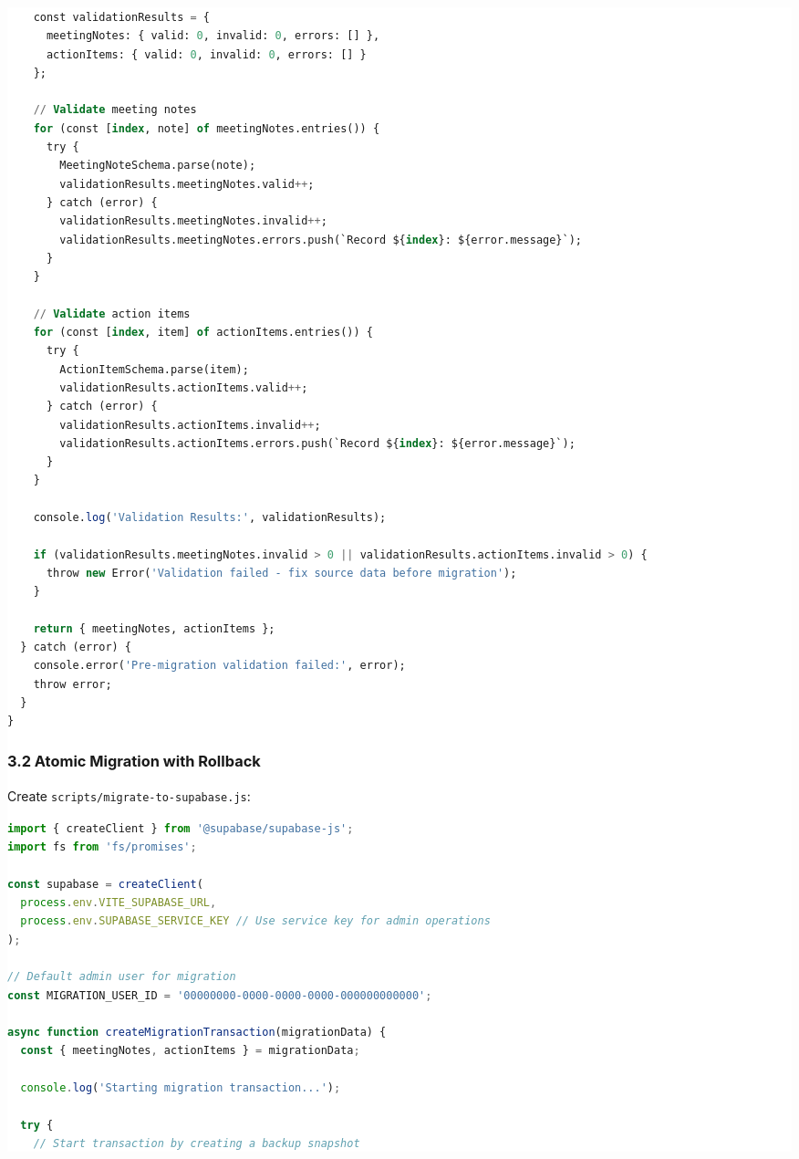 ```sql
    const validationResults = {
      meetingNotes: { valid: 0, invalid: 0, errors: [] },
      actionItems: { valid: 0, invalid: 0, errors: [] }
    };

    // Validate meeting notes
    for (const [index, note] of meetingNotes.entries()) {
      try {
        MeetingNoteSchema.parse(note);
        validationResults.meetingNotes.valid++;
      } catch (error) {
        validationResults.meetingNotes.invalid++;
        validationResults.meetingNotes.errors.push(`Record ${index}: ${error.message}`);
      }
    }

    // Validate action items
    for (const [index, item] of actionItems.entries()) {
      try {
        ActionItemSchema.parse(item);
        validationResults.actionItems.valid++;
      } catch (error) {
        validationResults.actionItems.invalid++;
        validationResults.actionItems.errors.push(`Record ${index}: ${error.message}`);
      }
    }

    console.log('Validation Results:', validationResults);
    
    if (validationResults.meetingNotes.invalid > 0 || validationResults.actionItems.invalid > 0) {
      throw new Error('Validation failed - fix source data before migration');
    }

    return { meetingNotes, actionItems };
  } catch (error) {
    console.error('Pre-migration validation failed:', error);
    throw error;
  }
}
```

### 3.2 Atomic Migration with Rollback

Create `scripts/migrate-to-supabase.js`:

```javascript
import { createClient } from '@supabase/supabase-js';
import fs from 'fs/promises';

const supabase = createClient(
  process.env.VITE_SUPABASE_URL,
  process.env.SUPABASE_SERVICE_KEY // Use service key for admin operations
);

// Default admin user for migration
const MIGRATION_USER_ID = '00000000-0000-0000-0000-000000000000';

async function createMigrationTransaction(migrationData) {
  const { meetingNotes, actionItems } = migrationData;
  
  console.log('Starting migration transaction...');
  
  try {
    // Start transaction by creating a backup snapshot
```